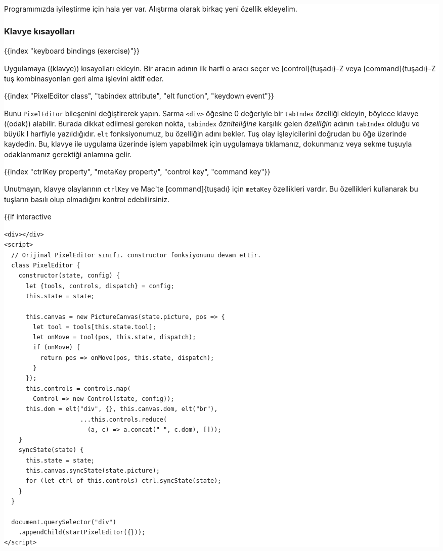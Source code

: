Programımızda iyileştirme için hala yer var. Alıştırma olarak birkaç yeni özellik ekleyelim.

### Klavye kısayolları

{{index "keyboard bindings (exercise)"}}

Uygulamaya ((klavye)) kısayolları ekleyin. Bir aracın adının ilk harfi o aracı seçer ve [control]{tuşadı}-Z veya [command]{tuşadı}-Z tuş kombinasyonları geri alma işlevini aktif eder.

{{index "PixelEditor class", "tabindex attribute", "elt function", "keydown event"}}

Bunu `PixelEditor` bileşenini değiştirerek yapın. Sarma `<div>` öğesine 0 değeriyle bir `tabIndex` özelliği ekleyin, böylece klavye ((odak)) alabilir. Burada dikkat edilmesi gereken nokta, `tabindex` _özniteliğine_ karşılık gelen _özelliğin_ adının `tabIndex` olduğu ve büyük I harfiyle yazıldığıdır. `elt` fonksiyonumuz, bu özelliğin adını bekler. Tuş olay işleyicilerini doğrudan bu öğe üzerinde kaydedin. Bu, klavye ile uygulama üzerinde işlem yapabilmek için uygulamaya tıklamanız, dokunmanız veya sekme tuşuyla odaklanmanız gerektiği anlamına gelir.

{{index "ctrlKey property", "metaKey property", "control key", "command key"}}

Unutmayın, klavye olaylarının `ctrlKey` ve Mac'te [command]{tuşadı} için `metaKey` özellikleri vardır. Bu özellikleri kullanarak bu tuşların basılı olup olmadığını kontrol edebilirsiniz.

{{if interactive

```{test: no, lang: html}
<div></div>
<script>
  // Orijinal PixelEditor sınıfı. constructor fonksiyonunu devam ettir.
  class PixelEditor {
    constructor(state, config) {
      let {tools, controls, dispatch} = config;
      this.state = state;

      this.canvas = new PictureCanvas(state.picture, pos => {
        let tool = tools[this.state.tool];
        let onMove = tool(pos, this.state, dispatch);
        if (onMove) {
          return pos => onMove(pos, this.state, dispatch);
        }
      });
      this.controls = controls.map(
        Control => new Control(state, config));
      this.dom = elt("div", {}, this.canvas.dom, elt("br"),
                     ...this.controls.reduce(
                       (a, c) => a.concat(" ", c.dom), []));
    }
    syncState(state) {
      this.state = state;
      this.canvas.syncState(state.picture);
      for (let ctrl of this.controls) ctrl.syncState(state);
    }
  }

  document.querySelector("div")
    .appendChild(startPixelEditor({}));
</script>
```
